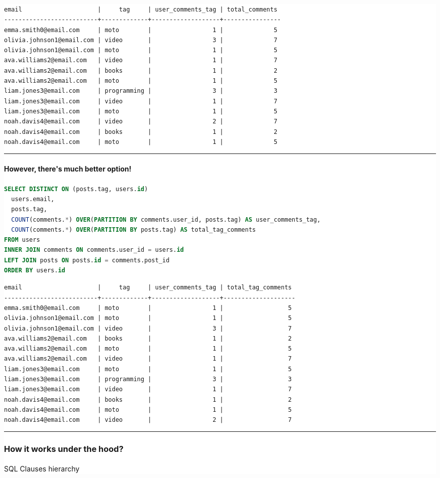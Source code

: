 ```
email                     |     tag     | user_comments_tag | total_comments
--------------------------+-------------+-------------------+----------------
emma.smith0@email.com     | moto        |                 1 |              5
olivia.johnson1@email.com | video       |                 3 |              7
olivia.johnson1@email.com | moto        |                 1 |              5
ava.williams2@email.com   | video       |                 1 |              7
ava.williams2@email.com   | books       |                 1 |              2
ava.williams2@email.com   | moto        |                 1 |              5
liam.jones3@email.com     | programming |                 3 |              3
liam.jones3@email.com     | video       |                 1 |              7
liam.jones3@email.com     | moto        |                 1 |              5
noah.davis4@email.com     | video       |                 2 |              7
noah.davis4@email.com     | books       |                 1 |              2
noah.davis4@email.com     | moto        |                 1 |              5

```

---
#### However, there's much better option!

```sql
SELECT DISTINCT ON (posts.tag, users.id)
  users.email,
  posts.tag,
  COUNT(comments.*) OVER(PARTITION BY comments.user_id, posts.tag) AS user_comments_tag,
  COUNT(comments.*) OVER(PARTITION BY posts.tag) AS total_tag_comments
FROM users
INNER JOIN comments ON comments.user_id = users.id
LEFT JOIN posts ON posts.id = comments.post_id
ORDER BY users.id
```

```
email                     |     tag     | user_comments_tag | total_tag_comments
--------------------------+-------------+-------------------+--------------------
emma.smith0@email.com     | moto        |                 1 |                  5
olivia.johnson1@email.com | moto        |                 1 |                  5
olivia.johnson1@email.com | video       |                 3 |                  7
ava.williams2@email.com   | books       |                 1 |                  2
ava.williams2@email.com   | moto        |                 1 |                  5
ava.williams2@email.com   | video       |                 1 |                  7
liam.jones3@email.com     | moto        |                 1 |                  5
liam.jones3@email.com     | programming |                 3 |                  3
liam.jones3@email.com     | video       |                 1 |                  7
noah.davis4@email.com     | books       |                 1 |                  2
noah.davis4@email.com     | moto        |                 1 |                  5
noah.davis4@email.com     | video       |                 2 |                  7

```
---

### How it works under the hood?
SQL Clauses hierarchy
